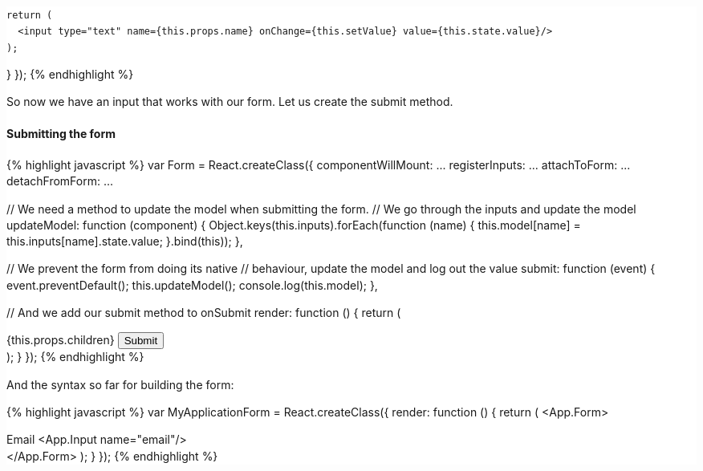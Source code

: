     return (
      <input type="text" name={this.props.name} onChange={this.setValue} value={this.state.value}/>
    );
  }
});
{% endhighlight %}

So now we have an input that works with our form. Let us create the submit method.

#### Submitting the form

{% highlight javascript %}
var Form = React.createClass({
  componentWillMount: ...
  registerInputs: ...
  attachToForm: ...
  detachFromForm: ...
  
  // We need a method to update the model when submitting the form.
  // We go through the inputs and update the model
  updateModel: function (component) {
    Object.keys(this.inputs).forEach(function (name) {
      this.model[name] = this.inputs[name].state.value;
    }.bind(this));
  },
  
  // We prevent the form from doing its native
  // behaviour, update the model and log out the value
  submit: function (event) {
    event.preventDefault();
    this.updateModel();
    console.log(this.model);
  },
  
  // And we add our submit method to onSubmit
  render: function () {
    return (
      <form onSubmit={this.submit}>
        {this.props.children}
        <button type="submit">Submit</button>
      </form>
    );
  }
});
{% endhighlight %}

And the syntax so far for building the form:

{% highlight javascript %}
var MyApplicationForm = React.createClass({
  render: function () {
    return (
      <App.Form>
        <div className="form-group">
          <label>Email</label>
          <App.Input name="email"/>
        </div>
      </App.Form>
    );
  }
});
{% endhighlight %}

